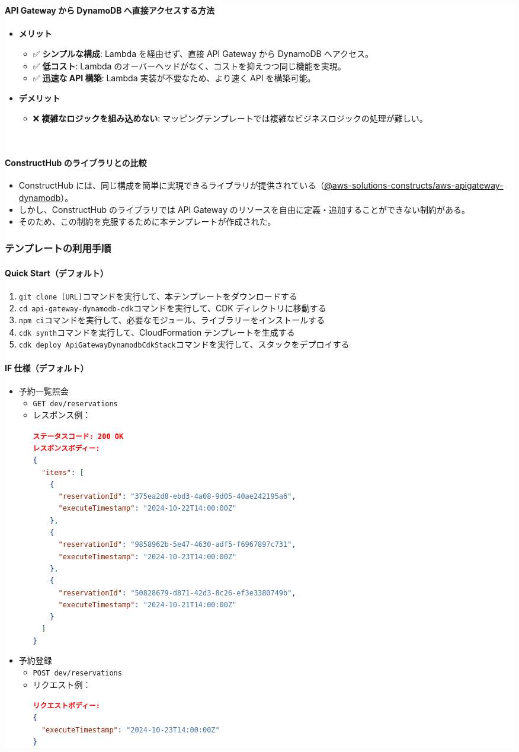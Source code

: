 #### API Gateway から DynamoDB へ直接アクセスする方法

- **メリット**

  - ✅ **シンプルな構成**: Lambda を経由せず、直接 API Gateway から DynamoDB へアクセス。
  - ✅ **低コスト**: Lambda のオーバーヘッドがなく、コストを抑えつつ同じ機能を実現。
  - ✅ **迅速な API 構築**: Lambda 実装が不要なため、より速く API を構築可能。

- **デメリット**
  - ❌ **複雑なロジックを組み込めない**: マッピングテンプレートでは複雑なビジネスロジックの処理が難しい。

<br>

#### ConstructHub のライブラリとの比較

- ConstructHub には、同じ構成を簡単に実現できるライブラリが提供されている（[@aws-solutions-constructs/aws-apigateway-dynamodb](https://construct-hub-testing.dev-tools.aws.dev/packages/@aws-solutions-constructs/aws-apigateway-dynamodb/v/2.64.0?lang=typescript)）。
- しかし、ConstructHub のライブラリでは API Gateway のリソースを自由に定義・追加することができない制約がある。
- そのため、この制約を克服するために本テンプレートが作成された。
  <br>

### テンプレートの利用手順

#### Quick Start（デフォルト）

1. `git clone [URL]`コマンドを実行して、本テンプレートをダウンロードする
2. `cd api-gateway-dynamodb-cdk`コマンドを実行して、CDK ディレクトリに移動する
3. `npm ci`コマンドを実行して、必要なモジュール、ライブラリーをインストールする
4. `cdk synth`コマンドを実行して、CloudFormation テンプレートを生成する
5. `cdk deploy ApiGatewayDynamodbCdkStack`コマンドを実行して、スタックをデプロイする

#### IF 仕様（デフォルト）

- 予約一覧照会
  - `GET dev/reservations`
  - レスポンス例：
    ```json
    ステータスコード: 200 OK
    レスポンスボディー:
    {
      "items": [
        {
          "reservationId": "375ea2d8-ebd3-4a08-9d05-40ae242195a6",
          "executeTimestamp": "2024-10-22T14:00:00Z"
        },
        {
          "reservationId": "9858962b-5e47-4630-adf5-f6967897c731",
          "executeTimestamp": "2024-10-23T14:00:00Z"
        },
        {
          "reservationId": "50828679-d871-42d3-8c26-ef3e3380749b",
          "executeTimestamp": "2024-10-21T14:00:00Z"
        }
      ]
    }
    ```
- 予約登録
  - `POST dev/reservations`
  - リクエスト例：
    ```json
    リクエストボディー:
    {
      "executeTimestamp": "2024-10-23T14:00:00Z"
    }
    ```